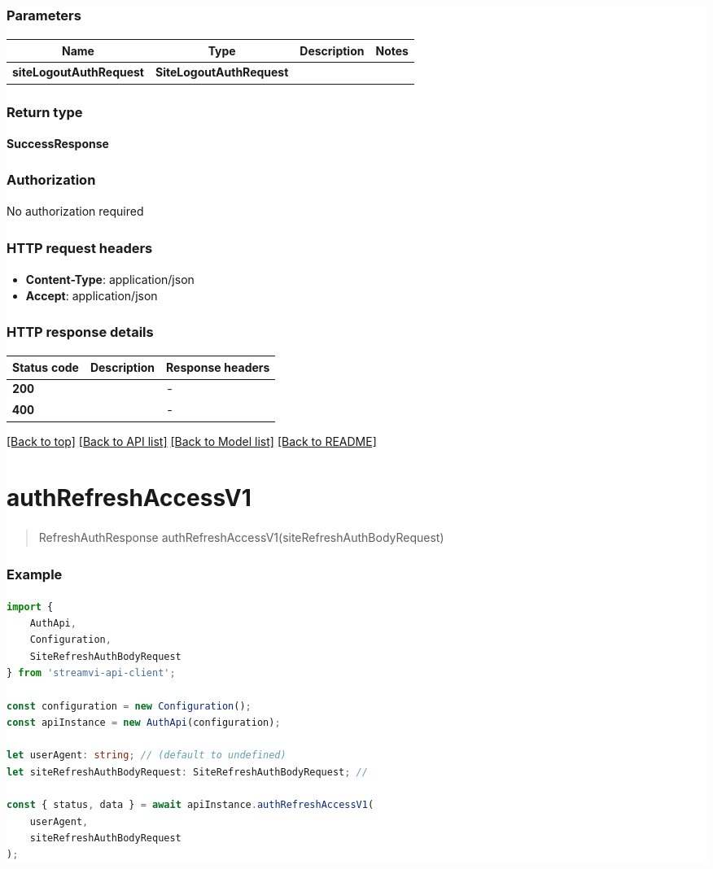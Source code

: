 ### Parameters

|Name | Type | Description  | Notes|
|------------- | ------------- | ------------- | -------------|
| **siteLogoutAuthRequest** | **SiteLogoutAuthRequest**|  | |


### Return type

**SuccessResponse**

### Authorization

No authorization required

### HTTP request headers

 - **Content-Type**: application/json
 - **Accept**: application/json


### HTTP response details
| Status code | Description | Response headers |
|-------------|-------------|------------------|
|**200** |  |  -  |
|**400** |  |  -  |

[[Back to top]](#) [[Back to API list]](../README.md#documentation-for-api-endpoints) [[Back to Model list]](../README.md#documentation-for-models) [[Back to README]](../README.md)

# **authRefreshAccessV1**
> RefreshAuthResponse authRefreshAccessV1(siteRefreshAuthBodyRequest)


### Example

```typescript
import {
    AuthApi,
    Configuration,
    SiteRefreshAuthBodyRequest
} from 'streamvi-api-client';

const configuration = new Configuration();
const apiInstance = new AuthApi(configuration);

let userAgent: string; // (default to undefined)
let siteRefreshAuthBodyRequest: SiteRefreshAuthBodyRequest; //

const { status, data } = await apiInstance.authRefreshAccessV1(
    userAgent,
    siteRefreshAuthBodyRequest
);
```
